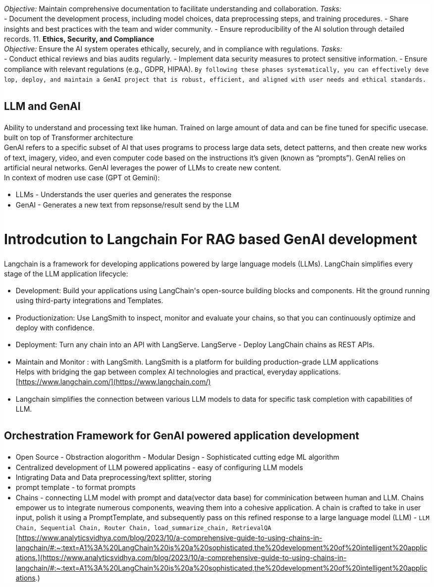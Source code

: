 *Objective:* Maintain comprehensive documentation to facilitate understanding and collaboration.
*Tasks:*<br>
    - Document the development process, including model choices, data preprocessing steps, and training procedures.
    - Share insights and best practices with the team and wider community.
    - Ensure reproducibility of the AI solution through detailed records.
11. **Ethics, Security, and Compliance** <br>
*Objective:*  Ensure the AI system operates ethically, securely, and in compliance with regulations.
*Tasks:*<br>
    - Conduct ethical reviews and bias audits regularly.
    - Implement data security measures to protect sensitive information.
    - Ensure compliance with relevant regulations (e.g., GDPR, HIPAA).
`By following these phases systematically, you can effectively develop, deploy, and maintain a GenAI project that is robust, efficient, and aligned with user needs and ethical standards.`

## LLM and GenAI
Ability to understand and processing text like human. Trained on large amount of data and can be fine tuned for specific usecase. built on top of Transformer architecture  <br>
GenAI refers to a specific subset of AI that uses programs to process large data sets, detect patterns, and then create new works of text, imagery, video, and even computer code based on the instructions it’s given (known as “prompts”). GenAI relies on artificial neural networks. GenAI leverages the power of LLMs to create new content. <br>
In context of modren use case (GPT ot Gemini):
- LLMs - Understands the user queries and generates the response
- GenAI - Generates a new text from repsonse/result send by the LLM 
# Introdcution to Langchain For RAG based GenAI development
Langchain is a framework for developing applications powered by large language models (LLMs). LangChain simplifies every stage of the LLM application lifecycle: 
- Development: Build your applications using LangChain's open-source building blocks and components. Hit the ground running using third-party integrations and Templates. 
- Productionization: Use LangSmith to inspect, monitor and evaluate your chains, so that you can continuously optimize and deploy with confidence. 
- Deployment: Turn any chain into an API with LangServe. LangServe - Deploy LangChain chains as REST APIs.
- Maintain and Monitor : with LangSmith. LangSmith is a platform for building production-grade LLM applications<br>
Helps with bridging the gap between complex AI technologies and practical, everyday applications.
[https://www.langchain.com/](https://www.langchain.com/)

- Langchain simplifies the connection between various LLM models to data for specific task completion with capabilities of LLM.

## Orchestration Framework for GenAI powered application development
- Open Source - Obstraction alogorithm - Modular Design - Sophisticated cutting edge ML algorithm   
- Centralized development of LLM powered applicatins - easy of configuring LLM models
- Intigrating Data and  Data preprocessing/text splitter, storing
- prompt template - to format prompts
- Chains - connecting LLM model with prompt and data(vector data base) for comminication between human and LLM.  Chains empower us to integrate numerous components, weaving them into a cohesive application.
A chain is crafted to take in user input, polish it using a PromptTemplate, and subsequently pass on this refined response to a large language model (LLM) - `LLMChain, Sequential Chain, Router Chain, load_summarize_chain, RetrievalQA` <br>
[https://www.analyticsvidhya.com/blog/2023/10/a-comprehensive-guide-to-using-chains-in-langchain/#:~:text=A1%3A%20LangChain%20is%20a%20sophisticated,the%20development%20of%20intelligent%20applications.](https://www.analyticsvidhya.com/blog/2023/10/a-comprehensive-guide-to-using-chains-in-langchain/#:~:text=A1%3A%20LangChain%20is%20a%20sophisticated,the%20development%20of%20intelligent%20applications.)
